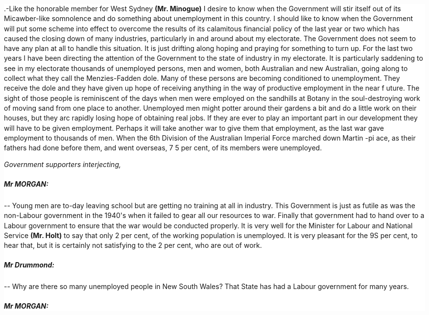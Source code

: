 .-Like the honorable member for West Sydney  **(Mr. Minogue)**  I desire to know when the Government will stir itself out of its Micawber-like somnolence and do something about unemployment in this country. I should like to know when the Government will put some scheme into effect to overcome the results of its calamitous financial policy of the last year or two which has caused the closing down of many industries, particularly in and around about my electorate. The Government does not seem to have any plan at all to handle this situation. It is just drifting along hoping and praying for something to turn up. For the last two years I have been directing the attention  of the Government to the state of industry in my electorate. It is particularly saddening to see in my electorate thousands of unemployed persons,  men  and women, both Australian and new Australian, going along to collect what they call the Menzies-Fadden dole. Many of these persons are becoming conditioned to unemployment. They receive the dole and they have given up hope of receiving anything in the way of productive employment in the near f uture. The sight of those people is reminiscent of the days when men were employed on the sandhills at Botany in the soul-destroying work of moving sand from one place to another. Unemployed men might potter around their gardens a bit and do a little work on their houses, but they arc rapidly losing hope of obtaining real jobs. If they are ever to play an important part in our development they will have to be given employment. Perhaps it will take another war to give them that employment, as the last war gave employment to thousands of men. When the 6th Division of the Australian Imperial Force marched down Martin -pi ace, as their fathers had done before them, and went overseas, 7 5 per cent, of its members were unemployed. 


 *Government supporters interjecting,* 


##### Mr MORGAN:

-- Young men are to-day leaving school but are getting no training at all in industry. This Government is just as futile as was the non-Labour government in the 1940's when it failed to gear all our resources to war. Finally that government had to hand over to a Labour government to ensure that the war would be conducted properly. It is very well for the Minister for Labour and National Service  **(Mr. Holt)**  to say that only 2 per cent, of the working population is unemployed. It is very pleasant for the 9S per cent, to hear that, but it is certainly not satisfying to the 2 per cent, who are out of work. 

##### Mr Drummond:

-- Why are there so many unemployed people in New South Wales? That State has had a Labour government for many years. 

##### Mr MORGAN:
